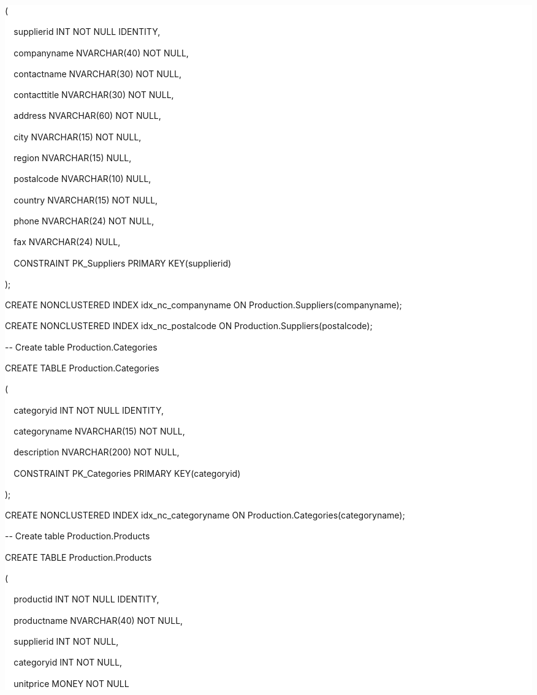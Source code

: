 (

`  `supplierid   INT          NOT NULL IDENTITY,

`  `companyname  NVARCHAR(40) NOT NULL,

`  `contactname  NVARCHAR(30) NOT NULL,

`  `contacttitle NVARCHAR(30) NOT NULL,

`  `address      NVARCHAR(60) NOT NULL,

`  `city         NVARCHAR(15) NOT NULL,

`  `region       NVARCHAR(15) NULL,

`  `postalcode   NVARCHAR(10) NULL,

`  `country      NVARCHAR(15) NOT NULL,

`  `phone        NVARCHAR(24) NOT NULL,

`  `fax          NVARCHAR(24) NULL,

`  `CONSTRAINT PK\_Suppliers PRIMARY KEY(supplierid)

);

CREATE NONCLUSTERED INDEX idx\_nc\_companyname ON Production.Suppliers(companyname);

CREATE NONCLUSTERED INDEX idx\_nc\_postalcode  ON Production.Suppliers(postalcode);

-- Create table Production.Categories

CREATE TABLE Production.Categories

(

`  `categoryid   INT           NOT NULL IDENTITY,

`  `categoryname NVARCHAR(15)  NOT NULL,

`  `description  NVARCHAR(200) NOT NULL,

`  `CONSTRAINT PK\_Categories PRIMARY KEY(categoryid)

);

CREATE NONCLUSTERED INDEX idx\_nc\_categoryname ON Production.Categories(categoryname);

-- Create table Production.Products

CREATE TABLE Production.Products

(

`  `productid    INT          NOT NULL IDENTITY,

`  `productname  NVARCHAR(40) NOT NULL,

`  `supplierid   INT          NOT NULL,

`  `categoryid   INT          NOT NULL,

`  `unitprice    MONEY        NOT NULL
